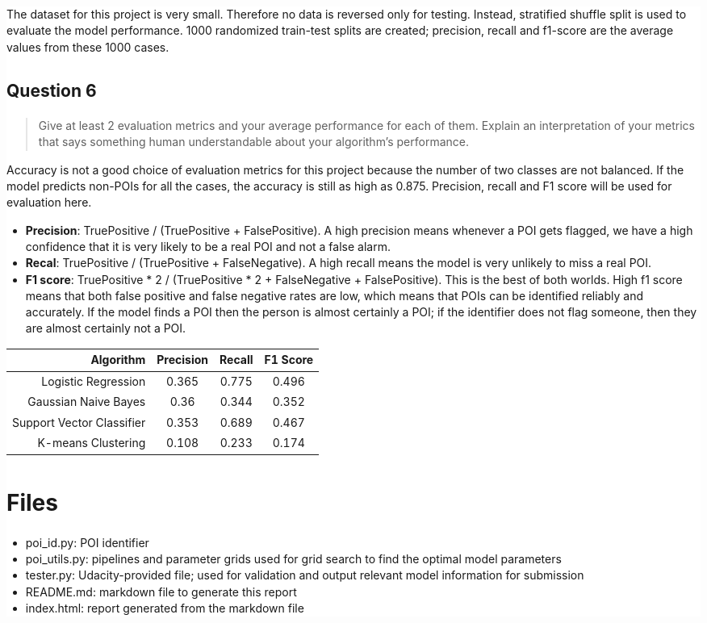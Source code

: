 The dataset for this project is very small. Therefore no data is reversed only
for testing. Instead, stratified shuffle split is used to evaluate the model
performance. 1000 randomized train-test splits are created; precision, recall
and f1-score are the average values from these 1000 cases.

## Question 6
>Give at least 2 evaluation metrics and your average performance for each of
them.  Explain an interpretation of your metrics that says something human
understandable about your algorithm’s performance.

Accuracy is not a good choice of evaluation metrics for this project because
the number of two classes are not balanced. If the model predicts non-POIs for
all the cases, the accuracy is still as high as 0.875. Precision, recall and F1
score will be used for evaluation here.

* __Precision__: TruePositive / (TruePositive + FalsePositive). A high
  precision means whenever a POI gets flagged, we have a high confidence that
it is very likely to be a real POI and not a false alarm.
* __Recal__: TruePositive / (TruePositive + FalseNegative). A high recall means
  the model is very unlikely to miss a real POI.
* __F1 score__: TruePositive * 2 / (TruePositive * 2 + FalseNegative +
  FalsePositive). This is the best of both worlds. High f1 score means that
both false positive and false negative rates are low, which means that POIs can
be identified reliably and accurately. If the model finds a POI then the
person is almost certainly a POI; if the identifier does not flag someone,
then they are almost certainly not a POI.

| Algorithm                 | Precision   | Recall      | F1 Score    |
| ------------------------: | :---------: | :---------: | :---------: |
| Logistic Regression       | 0.365       | 0.775       | 0.496       |
| Gaussian Naive Bayes      | 0.36        | 0.344       | 0.352       |
| Support Vector Classifier | 0.353       | 0.689       | 0.467       |
| K-means Clustering        | 0.108       | 0.233       | 0.174       |


# Files
* poi\_id.py: POI identifier
* poi\_utils.py: pipelines and parameter grids used for grid search to find the
  optimal model parameters
* tester.py: Udacity-provided file; used for validation and output relevant
  model information for submission
* README.md: markdown file to generate this report
* index.html: report generated from the markdown file
